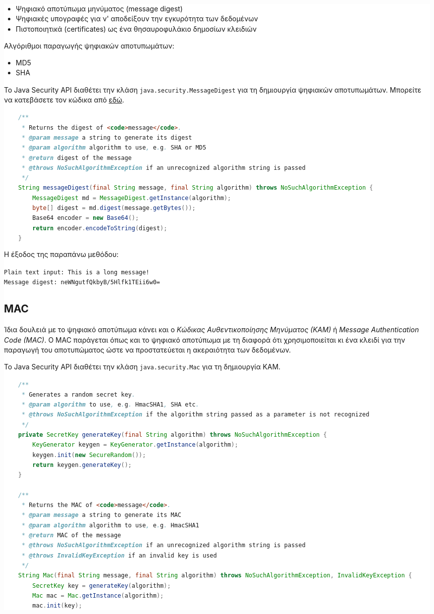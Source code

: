 * Ψηφιακό αποτύπωμα μηνύματος (message digest) 
* Ψηφιακές υπογραφές για ν' αποδείξουν την εγκυρότητα των δεδομένων
* Πιστοποιητικά (certificates) ως ένα θησαυροφυλάκιο δημοσίων κλειδιών 

Αλγόριθμοι παραγωγής ψηφιακών αποτυπωμάτων:

* MD5
* SHA

Το Java Security API διαθέτει την κλάση ```java.security.MessageDigest``` για τη δημιουργία ψηφιακών αποτυπωμάτων. Μπορείτε να κατεβάσετε τον κώδικα από [εδώ](assets/java_cryptography.zip).
```java
	/**
	 * Returns the digest of <code>message</code>.
	 * @param message a string to generate its digest
	 * @param algorithm algorithm to use, e.g. SHA or MD5
	 * @return digest of the message
	 * @throws NoSuchAlgorithmException if an unrecognized algorithm string is passed
	 */
	String messageDigest(final String message, final String algorithm) throws NoSuchAlgorithmException {
		MessageDigest md = MessageDigest.getInstance(algorithm);
		byte[] digest = md.digest(message.getBytes());
		Base64 encoder = new Base64();
		return encoder.encodeToString(digest);
	}
```
Η έξοδος της παραπάνω μεθόδου:
```bash
Plain text input: This is a long message! 
Message digest: neWNgutfQkbyB/5Hlfk1TEii6w0=
```

## MAC
Ίδια δουλειά με το ψηφιακό αποτύπωμα κάνει και ο _Κώδικας Αυθεντικοποίησης Μηνύματος (ΚΑΜ)_ ή _Message Authentication Code (MAC)_. Ο MAC παράγεται όπως και το ψηφιακό αποτύπωμα με τη διαφορά ότι χρησιμοποιείται κι ένα κλειδί για την παραγωγή του αποτυπώματος ώστε να προστατεύεται η ακεραιότητα των δεδομένων. 

Το Java Security API διαθέτει την κλάση ```java.security.Mac``` για τη δημιουργία ΚΑΜ.
```java
	/**
	 * Generates a random secret key.
	 * @param algorithm to use, e.g. HmacSHA1, SHA etc.
	 * @throws NoSuchAlgorithmException if the algorithm string passed as a parameter is not recognized
	 */
	private SecretKey generateKey(final String algorithm) throws NoSuchAlgorithmException {
		KeyGenerator keygen = KeyGenerator.getInstance(algorithm);
		keygen.init(new SecureRandom());
		return keygen.generateKey();
	}

	/**
	 * Returns the MAC of <code>message</code>.
	 * @param message a string to generate its MAC
	 * @param algorithm algorithm to use, e.g. HmacSHA1
	 * @return MAC of the message
	 * @throws NoSuchAlgorithmException if an unrecognized algorithm string is passed
	 * @throws InvalidKeyException if an invalid key is used
	 */
	String Mac(final String message, final String algorithm) throws NoSuchAlgorithmException, InvalidKeyException {
		SecretKey key = generateKey(algorithm);
		Mac mac = Mac.getInstance(algorithm);
		mac.init(key);
```